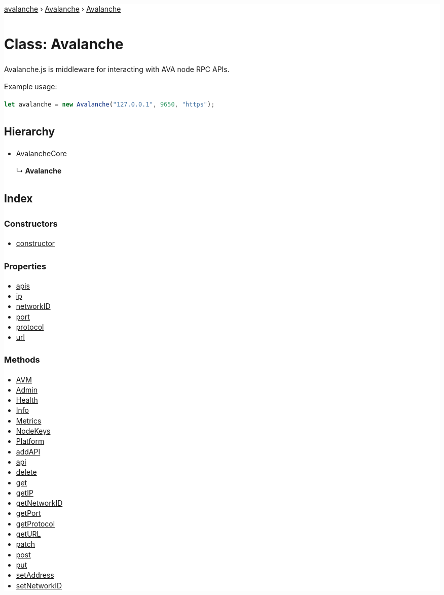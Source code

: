 [avalanche](../README.md) › [Avalanche](../modules/avalanche.md) › [Avalanche](avalanche.avalanche-1.md)

# Class: Avalanche

Avalanche.js is middleware for interacting with AVA node RPC APIs.

Example usage:
```js
let avalanche = new Avalanche("127.0.0.1", 9650, "https");
```

## Hierarchy

* [AvalancheCore](avalanchecore.avalanchecore-1.md)

  ↳ **Avalanche**

## Index

### Constructors

* [constructor](avalanche.avalanche-1.md#constructor)

### Properties

* [apis](avalanche.avalanche-1.md#protected-apis)
* [ip](avalanche.avalanche-1.md#protected-ip)
* [networkID](avalanche.avalanche-1.md#protected-networkid)
* [port](avalanche.avalanche-1.md#protected-port)
* [protocol](avalanche.avalanche-1.md#protected-protocol)
* [url](avalanche.avalanche-1.md#protected-url)

### Methods

* [AVM](avalanche.avalanche-1.md#avm)
* [Admin](avalanche.avalanche-1.md#admin)
* [Health](avalanche.avalanche-1.md#health)
* [Info](avalanche.avalanche-1.md#info)
* [Metrics](avalanche.avalanche-1.md#metrics)
* [NodeKeys](avalanche.avalanche-1.md#nodekeys)
* [Platform](avalanche.avalanche-1.md#platform)
* [addAPI](avalanche.avalanche-1.md#addapi)
* [api](avalanche.avalanche-1.md#api)
* [delete](avalanche.avalanche-1.md#delete)
* [get](avalanche.avalanche-1.md#get)
* [getIP](avalanche.avalanche-1.md#getip)
* [getNetworkID](avalanche.avalanche-1.md#getnetworkid)
* [getPort](avalanche.avalanche-1.md#getport)
* [getProtocol](avalanche.avalanche-1.md#getprotocol)
* [getURL](avalanche.avalanche-1.md#geturl)
* [patch](avalanche.avalanche-1.md#patch)
* [post](avalanche.avalanche-1.md#post)
* [put](avalanche.avalanche-1.md#put)
* [setAddress](avalanche.avalanche-1.md#setaddress)
* [setNetworkID](avalanche.avalanche-1.md#setnetworkid)
